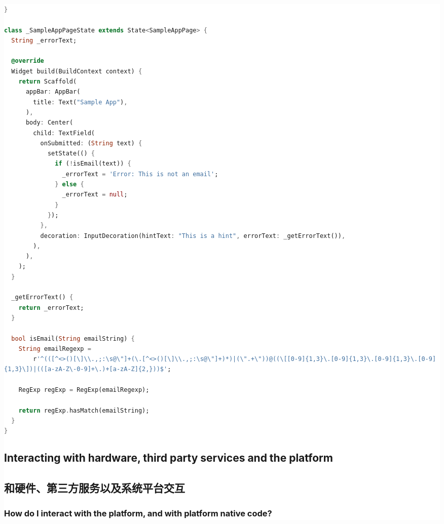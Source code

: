```dart
}

class _SampleAppPageState extends State<SampleAppPage> {
  String _errorText;

  @override
  Widget build(BuildContext context) {
    return Scaffold(
      appBar: AppBar(
        title: Text("Sample App"),
      ),
      body: Center(
        child: TextField(
          onSubmitted: (String text) {
            setState(() {
              if (!isEmail(text)) {
                _errorText = 'Error: This is not an email';
              } else {
                _errorText = null;
              }
            });
          },
          decoration: InputDecoration(hintText: "This is a hint", errorText: _getErrorText()),
        ),
      ),
    );
  }

  _getErrorText() {
    return _errorText;
  }

  bool isEmail(String emailString) {
    String emailRegexp =
        r'^(([^<>()[\]\\.,;:\s@\"]+(\.[^<>()[\]\\.,;:\s@\"]+)*)|(\".+\"))@((\[[0-9]{1,3}\.[0-9]{1,3}\.[0-9]{1,3}\.[0-9]{1,3}\])|(([a-zA-Z\-0-9]+\.)+[a-zA-Z]{2,}))$';

    RegExp regExp = RegExp(emailRegexp);

    return regExp.hasMatch(emailString);
  }
}
```

## Interacting with hardware, third party services and the platform

## 和硬件、第三方服务以及系统平台交互

### How do I interact with the platform, and with platform native code?


[Add Flutter to existing app]: /docs/development/add-to-app
[Adding Assets and Images in Flutter]: /docs/development/ui/assets-and-images
[Animation & Motion widgets]: /docs/development/ui/widgets/animation
[Animations overview]: /docs/development/ui/animations
[Animations tutorial]: /docs/development/ui/animations/tutorial
[Apple's iOS design language]: https://developer.apple.com/design/resources
[`AppLifecycleState` documentation]: {{site.api}}/flutter/dart-ui/AppLifecycleState-class.html
[arb]: {{site.github}}/googlei18n/app-resource-bundle
[`AssetBundle`]: {{site.api}}/flutter/services/AssetBundle-class.html
[`cloud_firestore`]: {{site.pub-pkg}}/cloud_firestore
[composing]: /docs/resources/architectural-overview#composition
[Cupertino library]: {{site.api}}/flutter/cupertino/cupertino-library.html
[Cupertino widgets]: /docs/development/ui/widgets/cupertino
[developing packages and plugins]: /docs/development/packages-and-plugins/developing-packages
[`devicePixelRatio`]: {{site.api}}/flutter/dart-ui/FlutterView/devicePixelRatio.html
[DevTools]: /docs/development/tools/devtools
[existing plugin]: {{site.pub}}/flutter
[`firebase_admob`]: {{site.pub-pkg}}/firebase_admob
[`firebase_analytics`]: {{site.pub-pkg}}/firebase_analytics
[`firebase_auth`]: {{site.pub-pkg}}/firebase_auth
[`firebase_core`]: {{site.pub-pkg}}/firebase_core
[`firebase_database`]: {{site.pub-pkg}}/firebase_database
[`firebase_messaging`]: {{site.pub-pkg}}/firebase_messaging
[`firebase_storage`]: {{site.pub-pkg}}/firebase_storage
[first party plugins]: {{site.pub}}/flutter/packages?q=firebase
[`flutter_facebook_login`]: {{site.pub-pkg}}/flutter_facebook_login
[Flutter cookbook]: /docs/cookbook
[Flutter Youtube channel]: https://www.youtube.com/flutterdev
[`geolocator`]: {{site.pub-pkg}}/geolocator
[`http` package]: {{site.pub-pkg}}/http
[Human Interface Guidelines]: https://developer.apple.com/ios/human-interface-guidelines/overview/themes/
[`image_picker`]: {{site.pub-pkg}}/image_picker
[internationalization guide]: /docs/development/accessibility-and-localization/internationalization
[`intl`]: {{site.pub-pkg}}/intl
[`intl_translation`]: {{site.pub-pkg}}/intl_translation
[Introduction to declarative UI]: /docs/get-started/flutter-for/declarative
[layout tutorial]: /docs/development/ui/widgets/layout
[`Localizations`]: {{site.api}}/flutter/widgets/Localizations-class.html
[Material Components]: {{site.material}}/develop/flutter/
[Material Design guidelines]: {{site.material}}/design/
[optimized for all platforms]: {{site.material}}/design/platform-guidance/cross-platform-adaptation.html#cross-platform-guidelines
[Platform adaptations]: /docs/resources/platform-adaptations
[platform channel]: /docs/development/platform-integration/platform-channels
[plugins]: /docs/development/packages-and-plugins/using-packages
[pub.dev]: {{site.pub}}/flutter/packages
[publish it on pub.dev]: /docs/development/packages-and-plugins/developing-packages#publish
[Retrieve the value of a text field]: /docs/cookbook/forms/retrieve-input
[Shared Preferences plugin]: {{site.pub-pkg}}/shared_preferences
[SQFlite]: {{site.pub-pkg}}/sqflite
[`TextEditingController`]: {{site.api}}/flutter/widgets/TextEditingController-class.html
[`url_launcher`]: {{site.pub-pkg}}/url_launcher
[widget]: /docs/resources/architectural-overview#widgets
[widget catalog]: /docs/development/ui/widgets/layout
[`Window.locale`]: {{site.api}}/flutter/dart-ui/Window/locale.html
[write your own]: /docs/development/packages-and-plugins/developing-packages